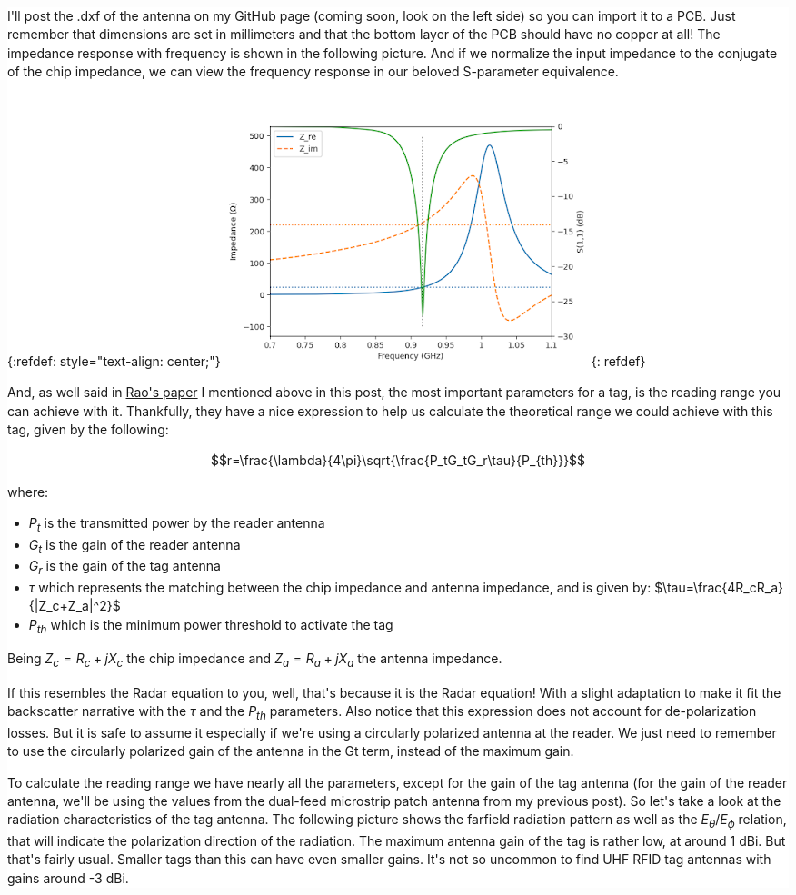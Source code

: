 I'll post the .dxf of the antenna on my GitHub page (coming soon, look on the left side) so you can import it to a PCB. Just remember that dimensions are set in millimeters and that the bottom layer of the PCB should have no copper at all!
The impedance response with frequency is shown in the following picture. And if we normalize the input impedance to the conjugate of the chip impedance, we can view the frequency response in our beloved S-parameter equivalence.

{:refdef: style="text-align: center;"}
![](/images/post5/tag_impedance_s11.png)
{: refdef}

And, as well said in [Rao's paper](https://doi.org/10.1109/TAP.2005.859919) I mentioned above in this post, the most important parameters for a tag, is the reading range you can achieve with it. Thankfully, they have a nice expression to help us calculate the theoretical range we could achieve with this tag, given by the following:

$$r=\frac{\lambda}{4\pi}\sqrt{\frac{P_tG_tG_r\tau}{P_{th}}}$$

where:

- $P_t$  is the transmitted power by the reader antenna
- $G_t$ is the gain of the reader antenna
- $G_r$ is the gain of the tag antenna
- $\tau$ which represents the matching between the chip impedance and antenna impedance, and is given by:
$\tau=\frac{4R_cR_a}{|Z_c+Z_a|^2}$
- $P_{th}$ which is the minimum power threshold to activate the tag

Being $Z_c=R_c+jX_c$ the chip impedance and $Z_a=R_a+jX_a$ the antenna impedance.

If this resembles the Radar equation to you, well, that's because it is the Radar equation! With a slight adaptation to make it fit the backscatter narrative with the $\tau$ and the $P_{th}$  parameters. Also notice that this expression does not account for de-polarization losses. But it is safe to assume it especially if we're using a circularly polarized antenna at the reader. We just need to remember to use the circularly polarized gain of the antenna in the  Gt  term, instead of the maximum gain.

To calculate the reading range we have nearly all the parameters, except for the gain of the tag antenna (for the gain of the reader antenna, we'll be using the values from the dual-feed microstrip patch antenna from my previous post). So let's take a look at the radiation characteristics of the tag antenna. The following picture shows the farfield radiation pattern as well as the $E_{\theta}/E_{\phi}$  relation, that will indicate the polarization direction of the radiation. The maximum antenna gain of the tag is rather low, at around 1 dBi. But that's fairly usual. Smaller tags than this can have even smaller gains. It's not so uncommon to find UHF RFID tag antennas with gains around -3 dBi.
